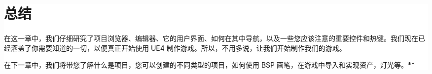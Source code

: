 # 总结

在这一章中，我们仔细研究了项目浏览器、编辑器、它的用户界面、如何在其中导航，以及一些您应该注意的重要控件和热键。我们现在已经涵盖了你需要知道的一切，以便真正开始使用 UE4 制作游戏。所以，不用多说，让我们开始制作我们的游戏。

在下一章中，我们将带您了解什么是项目，您可以创建的不同类型的项目，如何使用 BSP 画笔，在游戏中导入和实现资产，灯光等。**